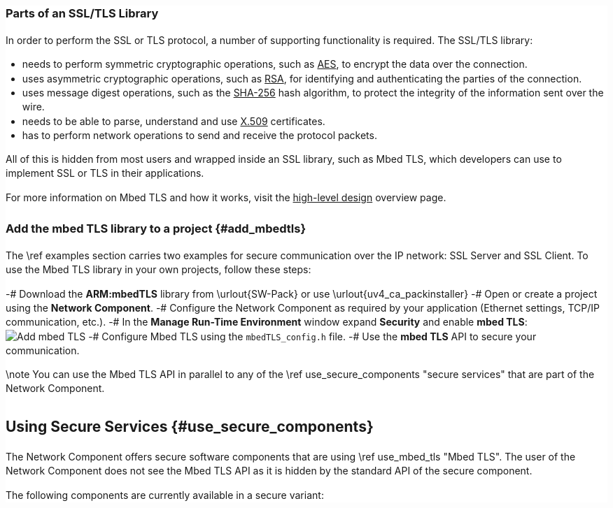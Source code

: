 ### Parts of an SSL/TLS Library

In order to perform the SSL or TLS protocol, a number of supporting functionality is required. The SSL/TLS library:

- needs to perform symmetric cryptographic operations, such as
  [AES](https://en.wikipedia.org/wiki/Advanced_Encryption_Standard), to encrypt the data over the
  connection.
- uses asymmetric cryptographic operations, such as
  [RSA](https://en.wikipedia.org/wiki/RSA_%28cryptosystem%29), for identifying and authenticating
  the parties of the connection.
- uses message digest operations, such as the
  [SHA-256](https://en.wikipedia.org/wiki/SHA-2) hash algorithm, to protect the integrity of
  the information sent over the wire.
- needs to be able to parse, understand and use
  [X.509](https://en.wikipedia.org/wiki/X.509) certificates.
- has to perform network operations to send and receive the protocol packets.

All of this is hidden from most users and wrapped inside an SSL library, such as Mbed TLS, which developers can use to
implement SSL or TLS in their applications.

For more information on Mbed TLS and how it works, visit the
[high-level design](https://www.trustedfirmware.org/projects/mbed-tls/) overview page.

### Add the mbed TLS library to a project {#add_mbedtls}

The \ref examples section carries two examples for secure communication over the IP network: SSL Server and SSL Client.
To use the Mbed TLS library in your own projects, follow these steps:

-# Download the **ARM:mbedTLS** library from \urlout{SW-Pack} or use \urlout{uv4_ca_packinstaller}
-# Open or create a project using the **Network Component**.
-# Configure the Network Component as required by your application (Ethernet settings, TCP/IP communication, etc.).
-# In the **Manage Run-Time Environment** window expand **Security** and enable **mbed TLS**:
![Add mbed TLS](add_mbedTLS.png)
-# Configure Mbed TLS using the `mbedTLS_config.h` file.
-# Use the **mbed TLS** API to secure your communication.

\note You can use the Mbed TLS API in parallel to any of the \ref use_secure_components "secure services" that are
part of the Network Component.

## Using Secure Services {#use_secure_components}

The Network Component offers secure software components that are using \ref use_mbed_tls "Mbed TLS". The user of the
Network Component does not see the Mbed TLS API as it is hidden by the standard API of the secure component.

The following components are currently available in a secure variant:
